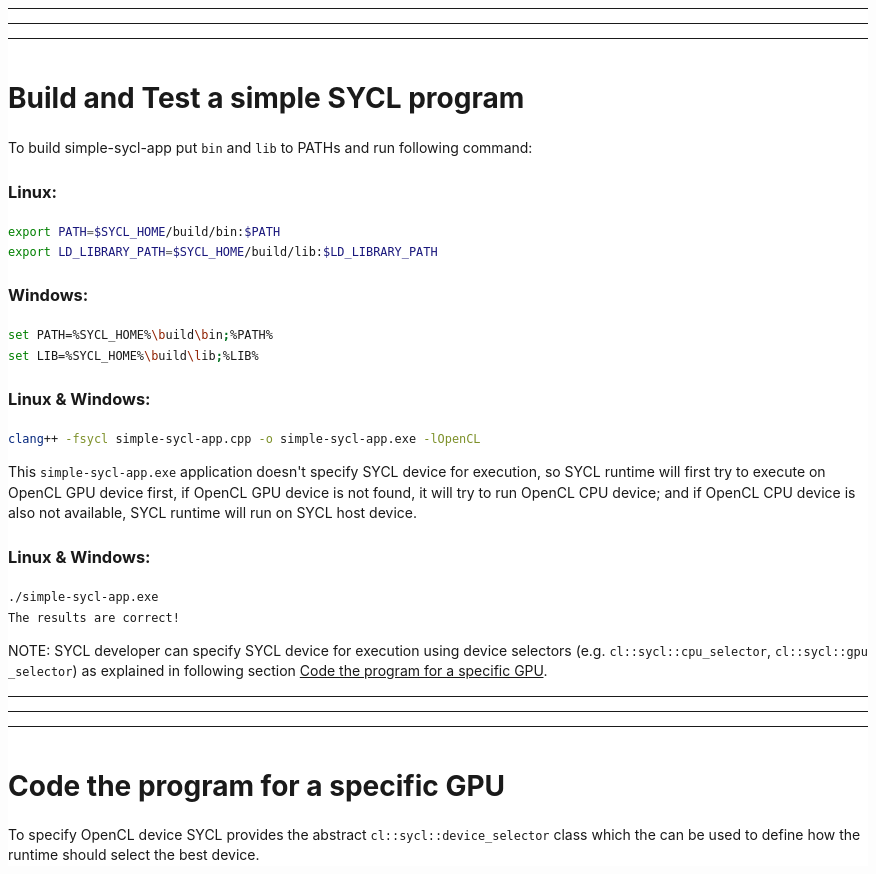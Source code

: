 ```c++

```

---
---
---
# Build and Test a simple SYCL program

To build simple-sycl-app put `bin` and `lib` to PATHs and run following command:
### Linux:
   ```bash
   export PATH=$SYCL_HOME/build/bin:$PATH
   export LD_LIBRARY_PATH=$SYCL_HOME/build/lib:$LD_LIBRARY_PATH
   ```
### Windows:
   ```bash
   set PATH=%SYCL_HOME%\build\bin;%PATH%
   set LIB=%SYCL_HOME%\build\lib;%LIB%
   ```

### Linux & Windows:
   ```bash
   clang++ -fsycl simple-sycl-app.cpp -o simple-sycl-app.exe -lOpenCL
   ```

This `simple-sycl-app.exe` application doesn't specify SYCL device for execution,
so SYCL runtime will first try to execute on OpenCL GPU device first, if OpenCL
GPU device is not found, it will try to run OpenCL CPU device; and if OpenCL
CPU device is also not available, SYCL runtime will run on SYCL host device.

### Linux & Windows:
   ```bash
   ./simple-sycl-app.exe
   The results are correct!
   ```


NOTE: SYCL developer can specify SYCL device for execution using device
selectors (e.g. `cl::sycl::cpu_selector`, `cl::sycl::gpu_selector`) as
explained in following section [Code the program for a specific
GPU](#code-the-program-for-a-specific-gpu).

---
---
---
# Code the program for a specific GPU

To specify OpenCL device SYCL provides the abstract `cl::sycl::device_selector`
class which the can be used to define how the runtime should select the best
device.
